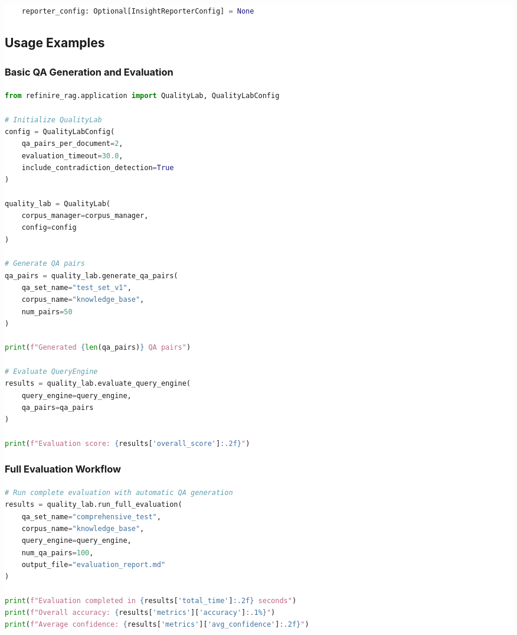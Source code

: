 ```python
    reporter_config: Optional[InsightReporterConfig] = None
```

## Usage Examples

### Basic QA Generation and Evaluation

```python
from refinire_rag.application import QualityLab, QualityLabConfig

# Initialize QualityLab
config = QualityLabConfig(
    qa_pairs_per_document=2,
    evaluation_timeout=30.0,
    include_contradiction_detection=True
)

quality_lab = QualityLab(
    corpus_manager=corpus_manager,
    config=config
)

# Generate QA pairs
qa_pairs = quality_lab.generate_qa_pairs(
    qa_set_name="test_set_v1",
    corpus_name="knowledge_base",
    num_pairs=50
)

print(f"Generated {len(qa_pairs)} QA pairs")

# Evaluate QueryEngine
results = quality_lab.evaluate_query_engine(
    query_engine=query_engine,
    qa_pairs=qa_pairs
)

print(f"Evaluation score: {results['overall_score']:.2f}")
```

### Full Evaluation Workflow

```python
# Run complete evaluation with automatic QA generation
results = quality_lab.run_full_evaluation(
    qa_set_name="comprehensive_test",
    corpus_name="knowledge_base",
    query_engine=query_engine,
    num_qa_pairs=100,
    output_file="evaluation_report.md"
)

print(f"Evaluation completed in {results['total_time']:.2f} seconds")
print(f"Overall accuracy: {results['metrics']['accuracy']:.1%}")
print(f"Average confidence: {results['metrics']['avg_confidence']:.2f}")
```
